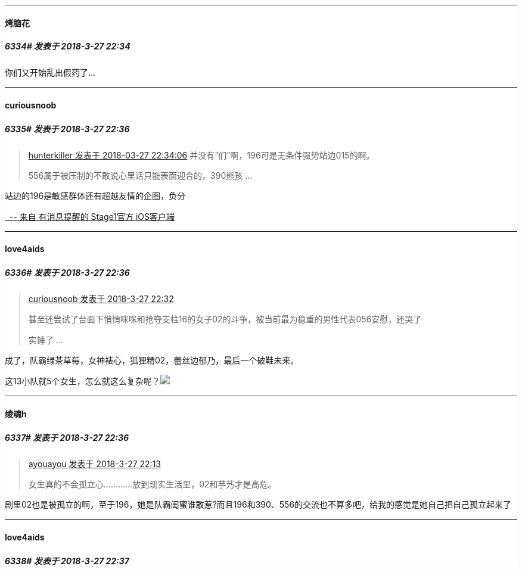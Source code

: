 
-----

####  烤脑花  
##### 6334#       发表于 2018-3-27 22:34


你们又开始乱出假药了...


-----

####  curiousnoob  
##### 6335#       发表于 2018-3-27 22:36


<blockquote><a href="httphttps://bbs.saraba1st.com/2b/forum.php?mod=redirect&amp;goto=findpost&amp;pid=39000497&amp;ptid=1590350" target="_blank">hunterkiller 发表于 2018-03-27 22:34:06</a>
并没有“们”啊，196可是无条件强势站边015的啊。


556属于被压制的不敢说心里话只能表面迎合的，390熊孩 ...</blockquote>站边的196是敏感群体还有超越友情的企图，负分

[  -- 来自 有消息提醒的 Stage1官方 iOS客户端](https://itunes.apple.com/fi/app/saraba1st/id1221237470?mt=8)


-----

####  love4aids  
##### 6336#       发表于 2018-3-27 22:36


<blockquote><a href="httphttps://bbs.saraba1st.com/2b/forum.php?mod=redirect&amp;goto=findpost&amp;pid=39000482&amp;ptid=1590350" target="_blank">curiousnoob 发表于 2018-3-27 22:32</a>

甚至还尝试了台面下悄悄咪咪和抢夺支柱16的女子02的斗争，被当前最为稳重的男性代表056安慰，还哭了

实锤了 ...</blockquote>
成了，队霸绿茶草莓，女神裱心，狐狸精02，蕾丝边郁乃，最后一个破鞋未来。


这13小队就5个女生，怎么就这么复杂呢？<img src="https://static.saraba1st.com/image/smiley/face2017/049.png" referrerpolicy="no-referrer">


-----

####  绫魂h  
##### 6337#       发表于 2018-3-27 22:36


<blockquote><a href="httphttps://bbs.saraba1st.com/2b/forum.php?mod=redirect&amp;goto=findpost&amp;pid=39000198&amp;ptid=1590350" target="_blank">ayouayou 发表于 2018-3-27 22:13</a>

女生真的不会孤立心…………放到现实生活里，02和芋艿才是高危。</blockquote>
剧里02也是被孤立的啊，至于196，她是队霸闺蜜谁敢惹?而且196和390、556的交流也不算多吧，给我的感觉是她自己把自己孤立起来了


-----

####  love4aids  
##### 6338#       发表于 2018-3-27 22:37

